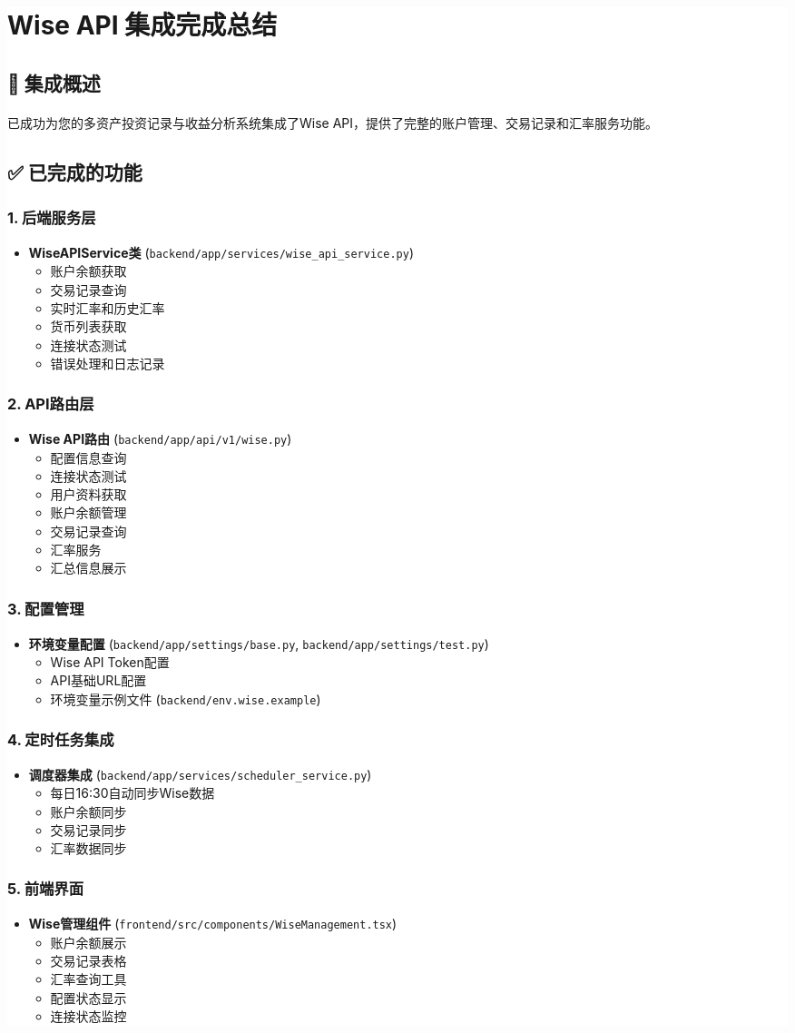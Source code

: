 # Wise API 集成完成总结

## 🎯 集成概述

已成功为您的多资产投资记录与收益分析系统集成了Wise API，提供了完整的账户管理、交易记录和汇率服务功能。

## ✅ 已完成的功能

### 1. 后端服务层
- **WiseAPIService类** (`backend/app/services/wise_api_service.py`)
  - 账户余额获取
  - 交易记录查询
  - 实时汇率和历史汇率
  - 货币列表获取
  - 连接状态测试
  - 错误处理和日志记录

### 2. API路由层
- **Wise API路由** (`backend/app/api/v1/wise.py`)
  - 配置信息查询
  - 连接状态测试
  - 用户资料获取
  - 账户余额管理
  - 交易记录查询
  - 汇率服务
  - 汇总信息展示

### 3. 配置管理
- **环境变量配置** (`backend/app/settings/base.py`, `backend/app/settings/test.py`)
  - Wise API Token配置
  - API基础URL配置
  - 环境变量示例文件 (`backend/env.wise.example`)

### 4. 定时任务集成
- **调度器集成** (`backend/app/services/scheduler_service.py`)
  - 每日16:30自动同步Wise数据
  - 账户余额同步
  - 交易记录同步
  - 汇率数据同步

### 5. 前端界面
- **Wise管理组件** (`frontend/src/components/WiseManagement.tsx`)
  - 账户余额展示
  - 交易记录表格
  - 汇率查询工具
  - 配置状态显示
  - 连接状态监控
